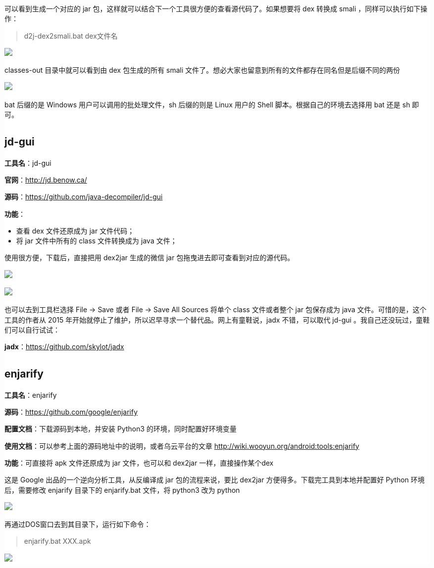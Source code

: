 可以看到生成一个对应的 jar 包，这样就可以结合下一个工具很方便的查看源代码了。如果想要将 dex 转换成 smali ，同样可以执行如下操作：

> d2j-dex2smali.bat dex文件名

![](http://b.hiphotos.baidu.com/image/pic/item/b8389b504fc2d562d40ac8f6ef1190ef76c66cae.jpg)

classes-out 目录中就可以看到由 dex 包生成的所有 smali 文件了。想必大家也留意到所有的文件都存在同名但是后缀不同的两份

![](http://a.hiphotos.baidu.com/image/pic/item/77c6a7efce1b9d16a5b8817afbdeb48f8c5464a9.jpg)

bat 后缀的是 Windows 用户可以调用的批处理文件，sh 后缀的则是 Linux 用户的 Shell 脚本。根据自己的环境去选择用 bat 还是 sh 即可。

## jd-gui

**工具名**：jd-gui

**官网**：http://jd.benow.ca/

**源码**：https://github.com/java-decompiler/jd-gui

**功能**：

- 查看 dex 文件还原成为 jar 文件代码；
- 将 jar 文件中所有的 class 文件转换成为 java 文件；

使用很方便，下载后，直接把用 dex2jar 生成的微信 jar 包拖曳进去即可查看到对应的源代码。

![](http://a.hiphotos.baidu.com/image/pic/item/f3d3572c11dfa9ec7a1d520c6ad0f703918fc1fe.jpg)

![](http://h.hiphotos.baidu.com/image/pic/item/86d6277f9e2f0708f7862e1be124b899a901f22e.jpg)

也可以去到工具栏选择 File -> Save 或者 File -> Save All Sources 将单个 class 文件或者整个 jar 包保存成为 java 文件。可惜的是，这个工具的作者从 2015 年开始就停止了维护，所以迟早寻求一个替代品。网上有童鞋说，jadx 不错，可以取代 jd-gui 。我自己还没玩过，童鞋们可以自行试试：

**jadx**：https://github.com/skylot/jadx

## enjarify

**工具名**：enjarify

**源码**：https://github.com/google/enjarify

**配置文档**：下载源码到本地，并安装 Python3 的环境，同时配置好环境变量

**使用文档**：可以参考上面的源码地址中的说明，或者乌云平台的文章 http://wiki.wooyun.org/android:tools:enjarify

**功能**：可直接将 apk 文件还原成为 jar 文件，也可以和 dex2jar 一样，直接操作某个dex

这是 Google 出品的一个逆向分析工具，从反编译成 jar 包的流程来说，要比 dex2jar 方便得多。下载完工具到本地并配置好 Python 环境后，需要修改 enjarify 目录下的 enjarify.bat 文件，将 python3 改为 python

![](http://f.hiphotos.baidu.com/image/pic/item/9922720e0cf3d7caaeb86e6dfa1fbe096b63a95b.jpg)

再通过DOS窗口去到其目录下，运行如下命令：

> enjarify.bat XXX.apk

![](http://h.hiphotos.baidu.com/image/pic/item/a044ad345982b2b7d7cc6cdf39adcbef76099b5d.jpg)
